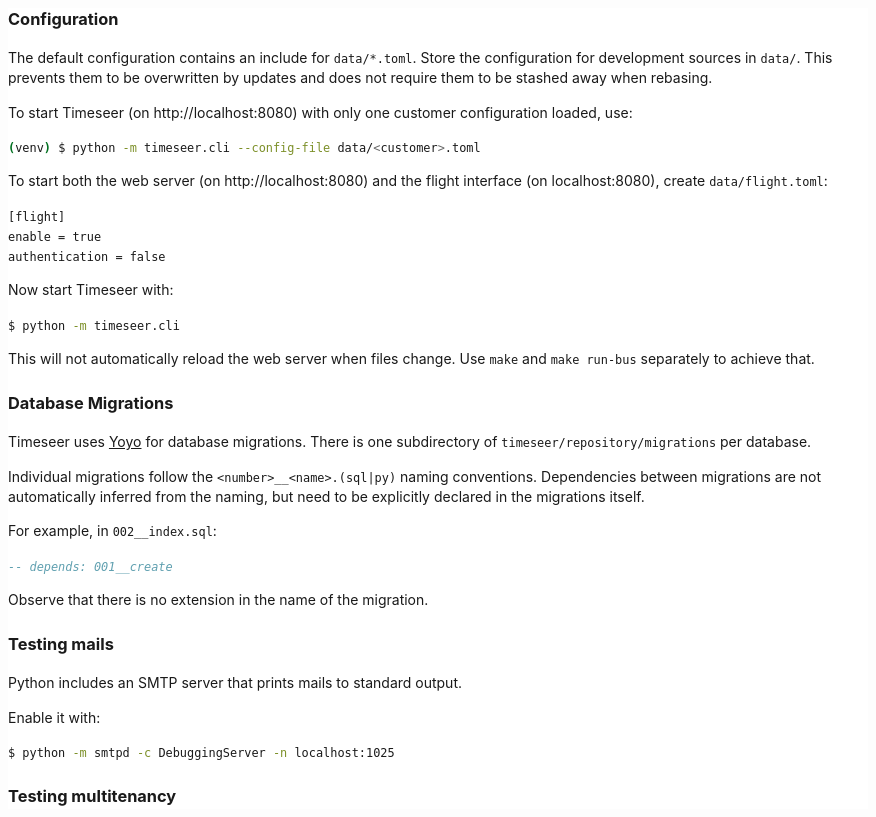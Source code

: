 ### Configuration

The default configuration contains an include for `data/*.toml`.
Store the configuration for development sources in `data/`.
This prevents them to be overwritten by updates and does not require them to be stashed away when rebasing.

To start Timeseer (on http://localhost:8080) with only one customer configuration loaded, use:

```bash
(venv) $ python -m timeseer.cli --config-file data/<customer>.toml
```

To start both the web server (on http://localhost:8080) and the flight interface (on localhost:8080),
create `data/flight.toml`:

```
[flight]
enable = true
authentication = false
```

Now start Timeseer with:

```bash
$ python -m timeseer.cli
```

This will not automatically reload the web server when files change.
Use `make` and `make run-bus` separately to achieve that.

### Database Migrations

Timeseer uses [Yoyo](https://ollycope.com/software/yoyo/latest/) for database migrations.
There is one subdirectory of `timeseer/repository/migrations` per database.

Individual migrations follow the `<number>__<name>.(sql|py)` naming conventions.
Dependencies between migrations are not automatically inferred from the naming,
but need to be explicitly declared in the migrations itself.

For example, in `002__index.sql`:

```sql
-- depends: 001__create
```

Observe that there is no extension in the name of the migration.

### Testing mails

Python includes an SMTP server that prints mails to standard output.

Enable it with:

```bash
$ python -m smtpd -c DebuggingServer -n localhost:1025
```

### Testing multitenancy

